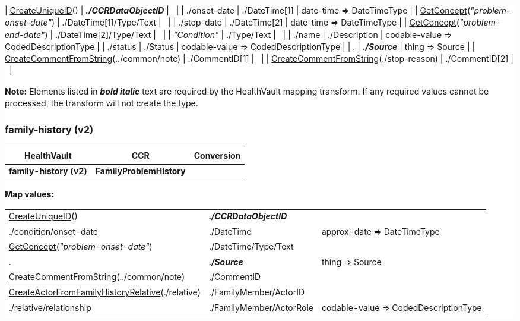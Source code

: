 | [CreateUniqueID](https://msdn.microsoft.com/ee663896.aspx#CreateUniqueID)()                                                     | <span style="FONT-WEIGHT: bold; FONT-STYLE: italic">./CCRDataObjectID</span> |                                          |
| ./onset-date                                                                                                                    | ./DateTime\[1\]                                                              | date-time =&gt; DateTimeType             |
| [GetConcept](https://msdn.microsoft.com/ee663896.aspx#GetConcept)(<span style="FONT-STYLE: italic">"problem-onset-date"</span>) | ./DateTime\[1\]/Type/Text                                                    |                                          |
| ./stop-date                                                                                                                     | ./DateTime\[2\]                                                              | date-time =&gt; DateTimeType             |
| [GetConcept](https://msdn.microsoft.com/ee663896.aspx#GetConcept)(<span style="FONT-STYLE: italic">"problem-end-date"</span>)   | ./DateTime\[2\]/Type/Text                                                    |                                          |
| <span style="FONT-STYLE: italic">"Condition"</span>                                                                             | ./Type/Text                                                                  |                                          |
| ./name                                                                                                                          | ./Description                                                                | codable-value =&gt; CodedDescriptionType |
| ./status                                                                                                                        | ./Status                                                                     | codable-value =&gt; CodedDescriptionType |
| .                                                                                                                               | <span style="FONT-WEIGHT: bold; FONT-STYLE: italic">./Source</span>          | thing =&gt; Source                       |
| [CreateCommentFromString](https://msdn.microsoft.com/ee663896.aspx#CreateCommentFromString)(../common/note)                     | ./CommentID\[1\]                                                             |                                          |
| [CreateCommentFromString](https://msdn.microsoft.com/ee663896.aspx#CreateCommentFromString)(./stop-reason)                      | ./CommentID\[2\]                                                             |                                          |

<span style="FONT-WEIGHT: bold">Note:</span> Elements listed in <span style="FONT-WEIGHT: bold; FONT-STYLE: italic">bold italic</span> text are required by the HealthVault mapping transform. If any required values cannot be processed, the transform will not create the type.

### family-history (v2)

 
| HealthVault                                                | CCR                                                         | Conversion |
|------------------------------------------------------------|-------------------------------------------------------------|------------|
| <span style="FONT-WEIGHT: bold">family-history (v2)</span> | <span style="FONT-WEIGHT: bold">FamilyProblemHistory</span> |            |

<span style="FONT-WEIGHT: bold">Map values:</span>
 
|                                                                                                                                   |                                                                                  |                                          |
|-----------------------------------------------------------------------------------------------------------------------------------|----------------------------------------------------------------------------------|------------------------------------------|
| [CreateUniqueID](https://msdn.microsoft.com/ee663896.aspx#CreateUniqueID)()                                                       | <span style="FONT-WEIGHT: bold; FONT-STYLE: italic">./CCRDataObjectID</span>     |                                          |
| ./condition/onset-date                                                                                                            | ./DateTime                                                                       | approx-date =&gt; DateTimeType           |
| [GetConcept](https://msdn.microsoft.com/ee663896.aspx#GetConcept)(<span style="FONT-STYLE: italic">"problem-onset-date"</span>)   | ./DateTime/Type/Text                                                             |                                          |
| .                                                                                                                                 | <span style="FONT-WEIGHT: bold; FONT-STYLE: italic">./Source</span>              | thing =&gt; Source                       |
| [CreateCommentFromString](https://msdn.microsoft.com/ee663896.aspx#CreateCommentFromString)(../common/note)                       | ./CommentID                                                                      |                                          |
| [CreateActorFromFamilyHistoryRelative](https://msdn.microsoft.com/ee663896.aspx#CreateActorFromFamilyHistoryRelative)(./relative) | ./FamilyMember/ActorID                                                           |                                          |
| ./relative/relationship                                                                                                           | ./FamilyMember/ActorRole                                                         | codable-value =&gt; CodedDescriptionType |